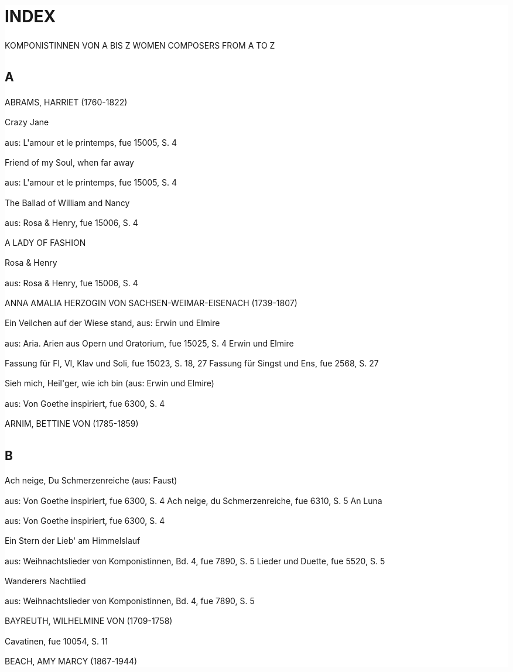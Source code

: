 # INDEX

KOMPONISTINNEN VON A BIS Z WOMEN COMPOSERS FROM A TO Z

## A

ABRAMS, HARRIET (1760-1822)

Crazy Jane

aus: L'amour et le printemps, fue 15005, S. 4

Friend of my Soul, when far away

aus: L'amour et le printemps, fue 15005, S. 4

The Ballad of William and Nancy

aus: Rosa & Henry, fue 15006, S. 4

A LADY OF FASHION

Rosa & Henry

aus: Rosa & Henry, fue 15006, S. 4

ANNA AMALIA HERZOGIN VON SACHSEN-WEIMAR-EISENACH (1739-1807)

Ein Veilchen auf der Wiese stand, aus: Erwin und Elmire

aus: Aria. Arien aus Opern und Oratorium, fue 15025, S. 4 Erwin und Elmire

Fassung für Fl, VI, Klav und Soli, fue 15023, S. 18, 27 Fassung für Singst und Ens, fue 2568, S. 27

Sieh mich, Heil'ger, wie ich bin (aus: Erwin und Elmire)

aus: Von Goethe inspiriert, fue 6300, S. 4

ARNIM, BETTINE VON (1785-1859)

## B

Ach neige, Du Schmerzenreiche (aus: Faust)

aus: Von Goethe inspiriert, fue 6300, S. 4 Ach neige, du Schmerzenreiche, fue 6310, S. 5 An Luna

aus: Von Goethe inspiriert, fue 6300, S. 4

Ein Stern der Lieb' am Himmelslauf

aus: Weihnachtslieder von Komponistinnen, Bd. 4, fue 7890, S. 5 Lieder und Duette, fue 5520, S. 5

Wanderers Nachtlied

aus: Weihnachtslieder von Komponistinnen, Bd. 4, fue 7890, S. 5

BAYREUTH, WILHELMINE VON (1709-1758)

Cavatinen, fue 10054, S. 11

BEACH, AMY MARCY (1867-1944)
